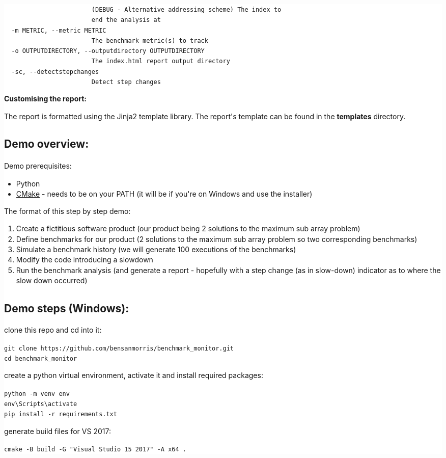 ```
                        (DEBUG - Alternative addressing scheme) The index to
                        end the analysis at
  -m METRIC, --metric METRIC
                        The benchmark metric(s) to track 
  -o OUTPUTDIRECTORY, --outputdirectory OUTPUTDIRECTORY
                        The index.html report output directory
  -sc, --detectstepchanges
                        Detect step changes

```

**Customising the report:**

The report is formatted using the Jinja2 template library. The report's template can be found in the **templates** directory.

## Demo overview:

Demo prerequisites:

- Python
- [CMake](https://cmake.org/download/) - needs to be on your PATH (it will be if you're on Windows and use the installer)

The format of this step by step demo:

1. Create a fictitious software product (our product being 2 solutions to the maximum sub array problem)
2. Define benchmarks for our product (2 solutions to the maximum sub array problem so two corresponding benchmarks)
3. Simulate a benchmark history (we will generate 100 executions of the benchmarks)
4. Modify the code introducing a slowdown
5. Run the benchmark analysis (and generate a report - hopefully with a step change (as in slow-down) indicator as to where the slow down occurred)

## Demo steps (Windows):

clone this repo and cd into it:
```
git clone https://github.com/bensanmorris/benchmark_monitor.git
cd benchmark_monitor
```

create a python virtual environment, activate it and install required packages:
```
python -m venv env
env\Scripts\activate
pip install -r requirements.txt
```

generate build files for VS 2017:
```
cmake -B build -G "Visual Studio 15 2017" -A x64 .
```
